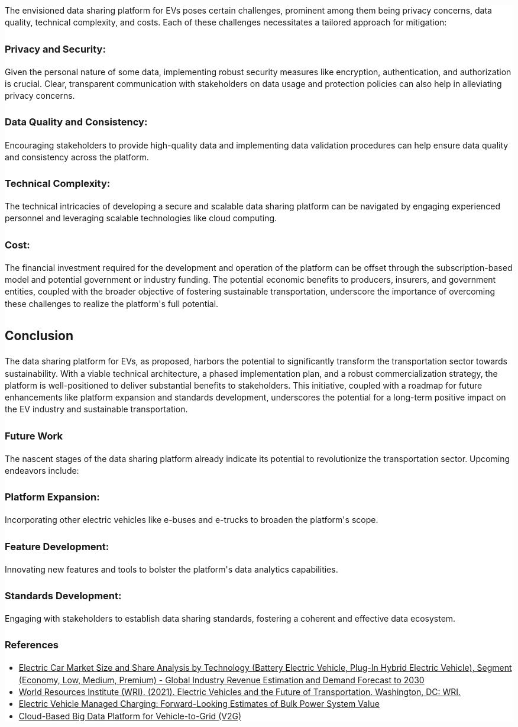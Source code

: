 The envisioned data sharing platform for EVs poses certain challenges, prominent among them being privacy concerns, data quality, technical complexity, and costs. Each of these challenges necessitates a tailored approach for mitigation:

### Privacy and Security:
Given the personal nature of some data, implementing robust security measures like encryption, authentication, and authorization is crucial. Clear, transparent communication with stakeholders on data usage and protection policies can also help in alleviating privacy concerns.
### Data Quality and Consistency:
Encouraging stakeholders to provide high-quality data and implementing data validation procedures can help ensure data quality and consistency across the platform.
### Technical Complexity:
The technical intricacies of developing a secure and scalable data sharing platform can be navigated by engaging experienced personnel and leveraging scalable technologies like cloud computing.
### Cost:
The financial investment required for the development and operation of the platform can be offset through the subscription-based model and potential government or industry funding.
The potential economic benefits to producers, insurers, and government entities, coupled with the broader objective of fostering sustainable transportation, underscore the importance of overcoming these challenges to realize the platform's full potential.

## Conclusion

The data sharing platform for EVs, as proposed, harbors the potential to significantly transform the transportation sector towards sustainability. With a viable technical architecture, a phased implementation plan, and a robust commercialization strategy, the platform is well-positioned to deliver substantial benefits to stakeholders. This initiative, coupled with a roadmap for future enhancements like platform expansion and standards development, underscores the potential for a long-term positive impact on the EV industry and sustainable transportation.

### Future Work

The nascent stages of the data sharing platform already indicate its potential to revolutionize the transportation sector. Upcoming endeavors include:

### Platform Expansion: 
Incorporating other electric vehicles like e-buses and e-trucks to broaden the platform's scope.
### Feature Development: 
Innovating new features and tools to bolster the platform's data analytics capabilities.
### Standards Development: 
Engaging with stakeholders to establish data sharing standards, fostering a coherent and effective data ecosystem.

### References
- [Electric Car Market Size and Share Analysis by Technology (Battery Electric Vehicle, Plug-In Hybrid Electric Vehicle), Segment (Economy, Low, Medium, Premium) - Global Industry Revenue Estimation and Demand Forecast to 2030](https://www.psmarketresearch.com/market-analysis/electric-car-market)
- [World Resources Institute (WRI). (2021). Electric Vehicles and the Future of Transportation. Washington, DC: WRI.](https://www.iea.org/reports/global-ev-outlook-2023/executive-summary)
- [Electric Vehicle Managed Charging: Forward-Looking Estimates of Bulk Power System Value](https://www.nrel.gov/docs/fy23osti/85654.pdf)
- [Cloud-Based Big Data Platform for Vehicle-to-Grid (V2G) ](https://www.mdpi.com/2032-6653/11/2/30)
